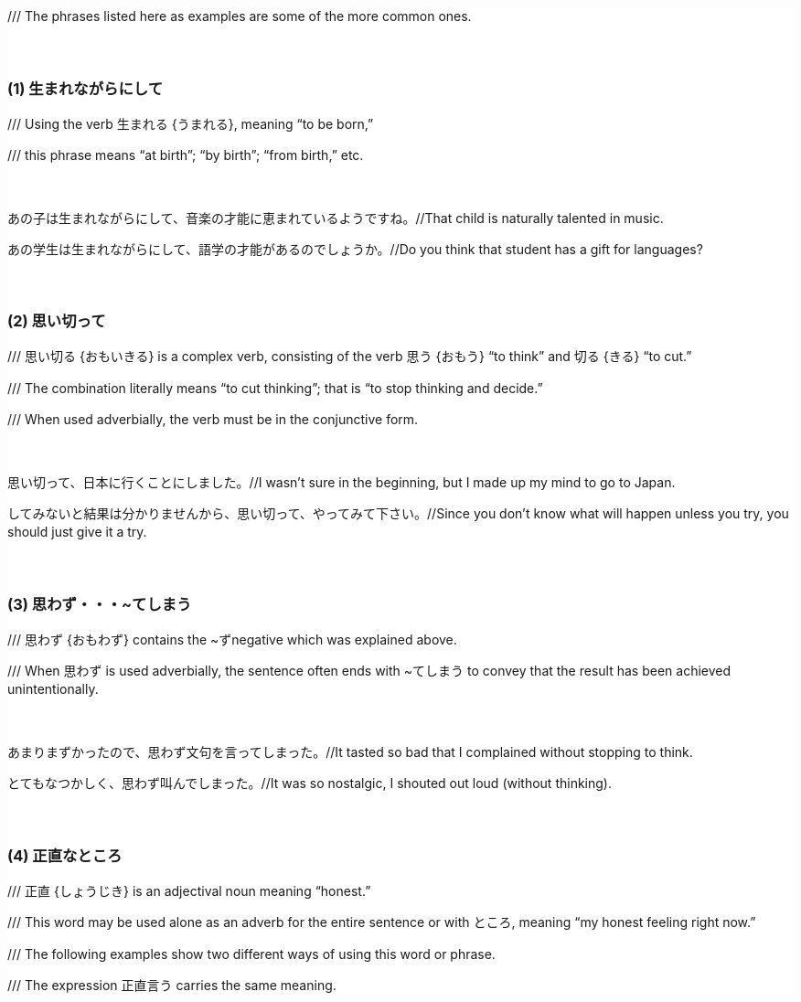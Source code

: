 /// The phrases listed here as examples are some of the more common ones.

<br>

### (1) 生まれながらにして

/// Using the verb 生まれる {うまれる}, meaning “to be born,”

/// this phrase means “at birth”; “by birth”; “from birth,” etc.

<br>

あの子は生まれながらにして、音楽の才能に恵まれているようですね。//That child is naturally talented in music.

あの学生は生まれながらにして、語学の才能があるのでしょうか。//Do you think that student has a gift for languages?

<br>

### (2) 思い切って

/// 思い切る {おもいきる} is a complex verb, consisting of the verb 思う {おもう} “to think” and 切る {きる} “to cut.”

/// The combination literally means “to cut thinking”; that is “to stop thinking and decide.”

/// When used adverbially, the verb must be in the conjunctive form.

<br>

思い切って、日本に行くことにしました。//I wasn’t sure in the beginning, but I made up my mind to go to Japan.

してみないと結果は分かりませんから、思い切って、やってみて下さい。//Since you don’t know what will happen unless you try, you should just give it a try.

<br>

### (3) 思わず・・・~てしまう

/// 思わず {おもわず} contains the ~ずnegative which was explained above.

/// When 思わず is used adverbially, the sentence often ends with ~てしまう to convey that the result has been achieved unintentionally.

<br>

あまりまずかったので、思わず文句を言ってしまった。//It tasted so bad that I complained without stopping to think.

とてもなつかしく、思わず叫んでしまった。//It was so nostalgic, I shouted out loud (without thinking).

<br>

### (4) 正直なところ

/// 正直 {しょうじき} is an adjectival noun meaning “honest.”

/// This word may be used alone as an adverb for the entire sentence or with ところ, meaning “my honest feeling right now.”

/// The following examples show two different ways of using this word or phrase.

/// The expression 正直言う carries the same meaning.
